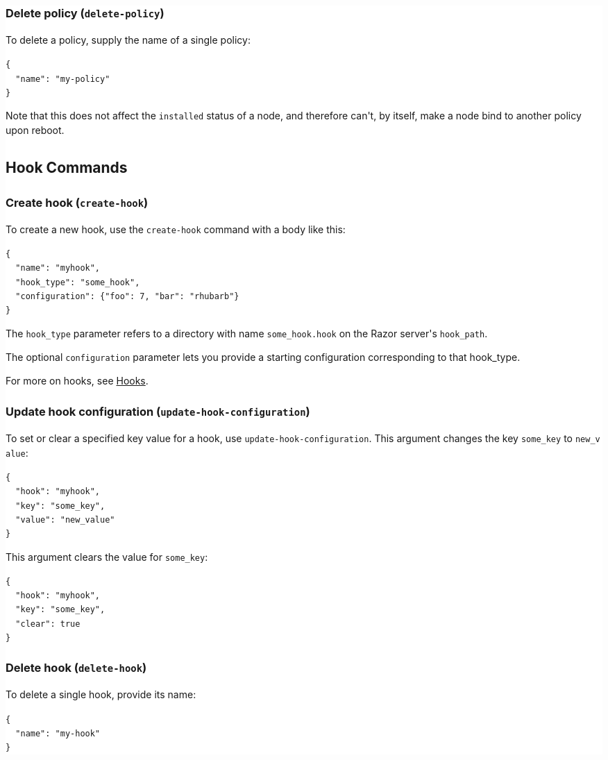 ### Delete policy (`delete-policy`)

To delete a policy, supply the name of a single policy:

    {
      "name": "my-policy"
    }

Note that this does not affect the `installed` status of a node, and therefore can't, by itself, make a node bind to another policy upon reboot.

## Hook Commands

### Create hook (`create-hook`)

To create a new hook, use the `create-hook` command with a body like this:

    {
      "name": "myhook",
      "hook_type": "some_hook",
      "configuration": {"foo": 7, "bar": "rhubarb"}
    }

The `hook_type` parameter refers to a directory with name `some_hook.hook`
on the Razor server's `hook_path`.

The optional `configuration` parameter lets you provide a starting
configuration corresponding to that hook_type.

For more on hooks, see [Hooks](./razor_objects.html#hooks).

### Update hook configuration (`update-hook-configuration`)

To set or clear a specified key value for a hook, use `update-hook-configuration`. This argument changes the key `some_key` to `new_value`:

    {
      "hook": "myhook",
      "key": "some_key",
      "value": "new_value"
    }

This argument clears the value for `some_key`:

    {
      "hook": "myhook",
      "key": "some_key",
      "clear": true
    }

### Delete hook (`delete-hook`)

To delete a single hook, provide its name:

    {
      "name": "my-hook"
    }
